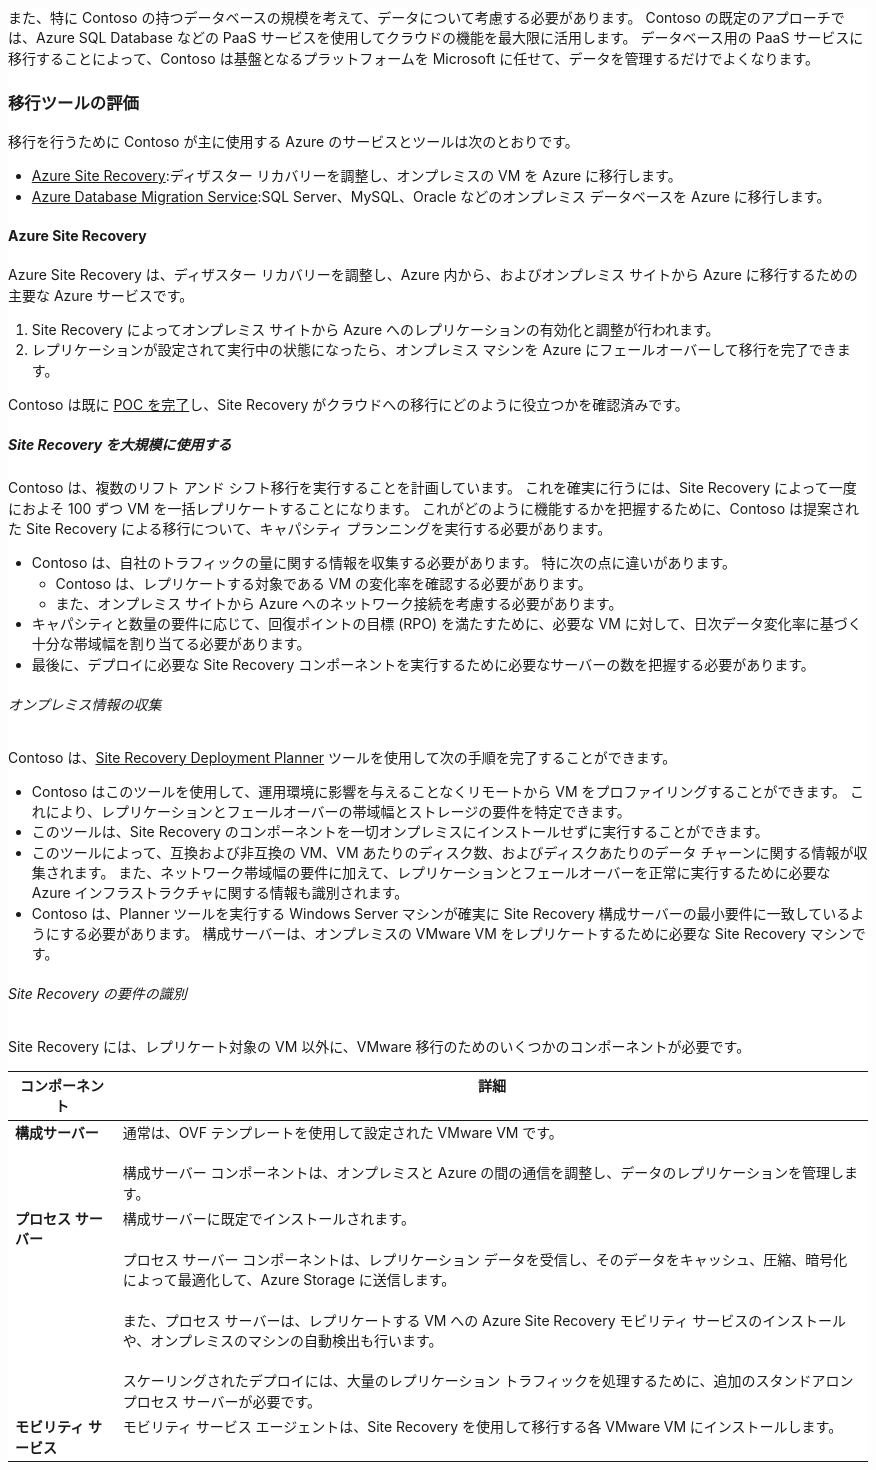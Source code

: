 

また、特に Contoso の持つデータベースの規模を考えて、データについて考慮する必要があります。 Contoso の既定のアプローチでは、Azure SQL Database などの PaaS サービスを使用してクラウドの機能を最大限に活用します。 データベース用の PaaS サービスに移行することによって、Contoso は基盤となるプラットフォームを Microsoft に任せて、データを管理するだけでよくなります。

### <a name="evaluate-migration-tools"></a>移行ツールの評価

移行を行うために Contoso が主に使用する Azure のサービスとツールは次のとおりです。

- [Azure Site Recovery](https://docs.microsoft.com/azure/site-recovery/site-recovery-overview):ディザスター リカバリーを調整し、オンプレミスの VM を Azure に移行します。
- [Azure Database Migration Service](https://docs.microsoft.com/azure/dms/dms-overview):SQL Server、MySQL、Oracle などのオンプレミス データベースを Azure に移行します。

#### <a name="azure-site-recovery"></a>Azure Site Recovery

Azure Site Recovery は、ディザスター リカバリーを調整し、Azure 内から、およびオンプレミス サイトから Azure に移行するための主要な Azure サービスです。

1. Site Recovery によってオンプレミス サイトから Azure へのレプリケーションの有効化と調整が行われます。
2. レプリケーションが設定されて実行中の状態になったら、オンプレミス マシンを Azure にフェールオーバーして移行を完了できます。

Contoso は既に [POC を完了](./contoso-migration-rehost-vm.md)し、Site Recovery がクラウドへの移行にどのように役立つかを確認済みです。

##### <a name="use-site-recovery-at-scale"></a>Site Recovery を大規模に使用する

Contoso は、複数のリフト アンド シフト移行を実行することを計画しています。 これを確実に行うには、Site Recovery によって一度におよそ 100 ずつ VM を一括レプリケートすることになります。 これがどのように機能するかを把握するために、Contoso は提案された Site Recovery による移行について、キャパシティ プランニングを実行する必要があります。

- Contoso は、自社のトラフィックの量に関する情報を収集する必要があります。 特に次の点に違いがあります。
  - Contoso は、レプリケートする対象である VM の変化率を確認する必要があります。
  - また、オンプレミス サイトから Azure へのネットワーク接続を考慮する必要があります。
- キャパシティと数量の要件に応じて、回復ポイントの目標 (RPO) を満たすために、必要な VM に対して、日次データ変化率に基づく十分な帯域幅を割り当てる必要があります。
- 最後に、デプロイに必要な Site Recovery コンポーネントを実行するために必要なサーバーの数を把握する必要があります。

###### <a name="gather-on-premises-information"></a>オンプレミス情報の収集

Contoso は、[Site Recovery Deployment Planner](https://docs.microsoft.com/azure/site-recovery/site-recovery-deployment-planner) ツールを使用して次の手順を完了することができます。

- Contoso はこのツールを使用して、運用環境に影響を与えることなくリモートから VM をプロファイリングすることができます。 これにより、レプリケーションとフェールオーバーの帯域幅とストレージの要件を特定できます。
- このツールは、Site Recovery のコンポーネントを一切オンプレミスにインストールせずに実行することができます。
- このツールによって、互換および非互換の VM、VM あたりのディスク数、およびディスクあたりのデータ チャーンに関する情報が収集されます。 また、ネットワーク帯域幅の要件に加えて、レプリケーションとフェールオーバーを正常に実行するために必要な Azure インフラストラクチャに関する情報も識別されます。
- Contoso は、Planner ツールを実行する Windows Server マシンが確実に Site Recovery 構成サーバーの最小要件に一致しているようにする必要があります。 構成サーバーは、オンプレミスの VMware VM をレプリケートするために必要な Site Recovery マシンです。

###### <a name="identify-site-recovery-requirements"></a>Site Recovery の要件の識別

Site Recovery には、レプリケート対象の VM 以外に、VMware 移行のためのいくつかのコンポーネントが必要です。



**コンポーネント** | **詳細**
--- | ---
**構成サーバー** | 通常は、OVF テンプレートを使用して設定された VMware VM です。<br/><br/> 構成サーバー コンポーネントは、オンプレミスと Azure の間の通信を調整し、データのレプリケーションを管理します。
**プロセス サーバー** | 構成サーバーに既定でインストールされます。<br/><br/> プロセス サーバー コンポーネントは、レプリケーション データを受信し、そのデータをキャッシュ、圧縮、暗号化によって最適化して、Azure Storage に送信します。<br/><br/> また、プロセス サーバーは、レプリケートする VM への Azure Site Recovery モビリティ サービスのインストールや、オンプレミスのマシンの自動検出も行います。<br/><br/> スケーリングされたデプロイには、大量のレプリケーション トラフィックを処理するために、追加のスタンドアロン プロセス サーバーが必要です。
**モビリティ サービス** | モビリティ サービス エージェントは、Site Recovery を使用して移行する各 VMware VM にインストールします。
